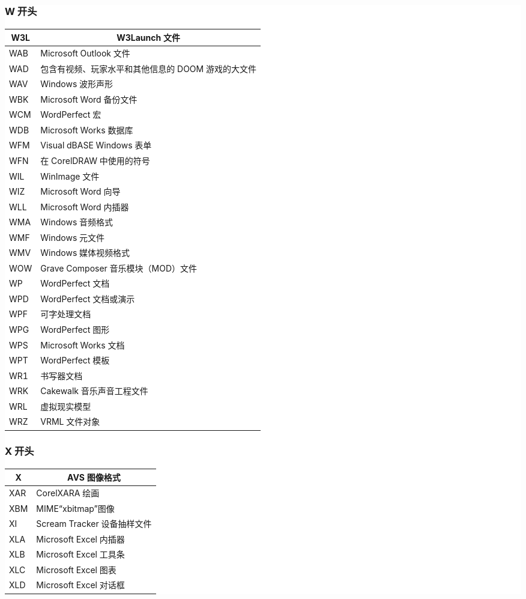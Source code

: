 ### W 开头

| W3L | W3Launch 文件                                      |
| --- | -------------------------------------------------- |
| WAB | Microsoft Outlook 文件                             |
| WAD | 包含有视频、玩家水平和其他信息的 DOOM 游戏的大文件 |
| WAV | Windows 波形声形                                   |
| WBK | Microsoft Word 备份文件                            |
| WCM | WordPerfect 宏                                     |
| WDB | Microsoft Works 数据库                             |
| WFM | Visual dBASE Windows 表单                          |
| WFN | 在 CorelDRAW 中使用的符号                          |
| WIL | WinImage 文件                                      |
| WIZ | Microsoft Word 向导                                |
| WLL | Microsoft Word 内插器                              |
| WMA | Windows 音频格式                                   |
| WMF | Windows 元文件                                     |
| WMV | Windows 媒体视频格式                               |
| WOW | Grave Composer 音乐模块（MOD）文件                 |
| WP  | WordPerfect 文档                                   |
| WPD | WordPerfect 文档或演示                             |
| WPF | 可字处理文档                                       |
| WPG | WordPerfect 图形                                   |
| WPS | Microsoft Works 文档                               |
| WPT | WordPerfect 模板                                   |
| WR1 | 书写器文档                                         |
| WRK | Cakewalk 音乐声音工程文件                          |
| WRL | 虚拟现实模型                                       |
| WRZ | VRML 文件对象                                      |

### X 开头

| X    | AVS 图像格式                          |
| ---- | ------------------------------------- |
| XAR  | CorelXARA 绘画                        |
| XBM  | MIME“xbitmap”图像                     |
| XI   | Scream Tracker 设备抽样文件           |
| XLA  | Microsoft Excel 内插器                |
| XLB  | Microsoft Excel 工具条                |
| XLC  | Microsoft Excel 图表                  |
| XLD  | Microsoft Excel 对话框                |